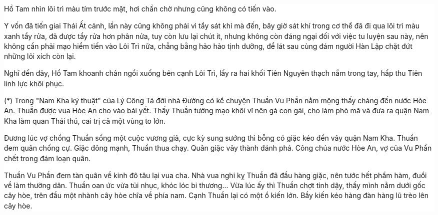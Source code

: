 Hồ Tam nhìn lôi trì màu tím trước mặt, hơi chần chờ nhưng cũng không có tiến vào.

Y vốn đã tiến giai Thái Ất cảnh, lần này cũng không phải vì tẩy sát khí mà đến, bây giờ sát khí trong cơ thể đã đi qua lôi trì màu xanh tẩy rửa, đã được tẩy rửa hơn phân nửa, tuy còn lưu lại chút ít, nhưng không còn đáng ngại đối với việc tu luyện sau này, nên không cần phải mạo hiểm tiến vào Lôi Trì nữa, chẳng bằng hảo hảo tịnh dưỡng, để lát sau cùng đám người Hàn Lập chặt đứt những lôi xích còn lại.

Nghĩ đến đây, Hồ Tam khoanh chân ngồi xuống bên cạnh Lôi Trì, lấy ra hai khối Tiên Nguyên thạch nắm trong tay, hấp thu Tiên linh lực khôi phục.

(*) Trong "Nam Kha ký thuật" của Lý Công Tá đời nhà Đường có kể chuyện Thuần Vu Phần nằm mộng thấy chàng đến nước Hòe An. Thuần được vua Hòe An cho vào bái yết. Thấy Thuần tướng mạo khôi vĩ nên gả con gái, cho làm phò mã và đưa ra quận Nam Kha làm quan Thái thú, cai trị cả một vùng to lớn.

Đương lúc vợ chồng Thuần sống một cuộc vương giả, cực kỳ sung sướng thì bỗng có giặc kéo đến vây quận Nam Kha. Thuần đem quân chống cự. Giặc đông mạnh, Thuần thua chạy. Quân giặc vây thành đánh phá. Công chúa nước Hòe An, vợ của Vu Phần chết trong đám loạn quân.

Thuần Vu Phần đem tàn quân về kinh đô tâu lại vua cha. Nhà vua nghi kỵ Thuần đã đầu hàng giặc, nên tước hết phẩm hàm, đuổi về làm thường dân. Thuần oan ức vừa tủi nhục, khóc lóc bi thương... Vừa lúc ấy thì Thuần chợt tỉnh dậy, thấy mình nằm dưới gốc cây hòe, trên đầu một nhành cây hòe chĩa về phía nam. Cạnh Thuần lại có một ổ kiến lớn. Bầy kiến kéo hàng đàn hàng lũ trèo lên cây hòe.
